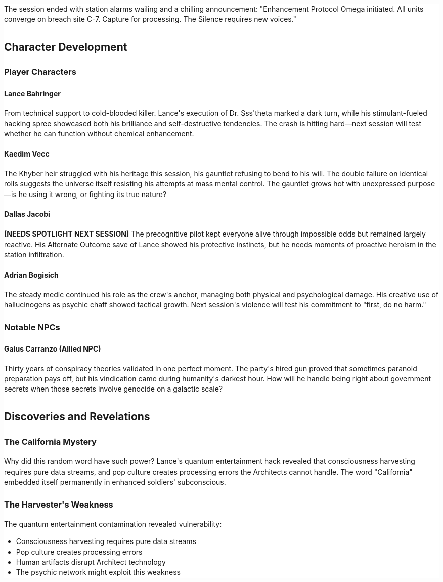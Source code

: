 The session ended with station alarms wailing and a chilling announcement: "Enhancement Protocol Omega initiated. All units converge on breach site C-7. Capture for processing. The Silence requires new voices."

## Character Development

### Player Characters

#### Lance Bahringer
From technical support to cold-blooded killer. Lance's execution of Dr. Sss'theta marked a dark turn, while his stimulant-fueled hacking spree showcased both his brilliance and self-destructive tendencies. The crash is hitting hard—next session will test whether he can function without chemical enhancement.

#### Kaedim Vecc
The Khyber heir struggled with his heritage this session, his gauntlet refusing to bend to his will. The double failure on identical rolls suggests the universe itself resisting his attempts at mass mental control. The gauntlet grows hot with unexpressed purpose—is he using it wrong, or fighting its true nature?

#### Dallas Jacobi
**[NEEDS SPOTLIGHT NEXT SESSION]** The precognitive pilot kept everyone alive through impossible odds but remained largely reactive. His Alternate Outcome save of Lance showed his protective instincts, but he needs moments of proactive heroism in the station infiltration.

#### Adrian Bogisich
The steady medic continued his role as the crew's anchor, managing both physical and psychological damage. His creative use of hallucinogens as psychic chaff showed tactical growth. Next session's violence will test his commitment to "first, do no harm."

### Notable NPCs

#### Gaius Carranzo (Allied NPC)
Thirty years of conspiracy theories validated in one perfect moment. The party's hired gun proved that sometimes paranoid preparation pays off, but his vindication came during humanity's darkest hour. How will he handle being right about government secrets when those secrets involve genocide on a galactic scale?

## Discoveries and Revelations

### The California Mystery
Why did this random word have such power? Lance's quantum entertainment hack revealed that consciousness harvesting requires pure data streams, and pop culture creates processing errors the Architects cannot handle. The word "California" embedded itself permanently in enhanced soldiers' subconscious.

### The Harvester's Weakness
The quantum entertainment contamination revealed vulnerability:
- Consciousness harvesting requires pure data streams
- Pop culture creates processing errors
- Human artifacts disrupt Architect technology
- The psychic network might exploit this weakness
